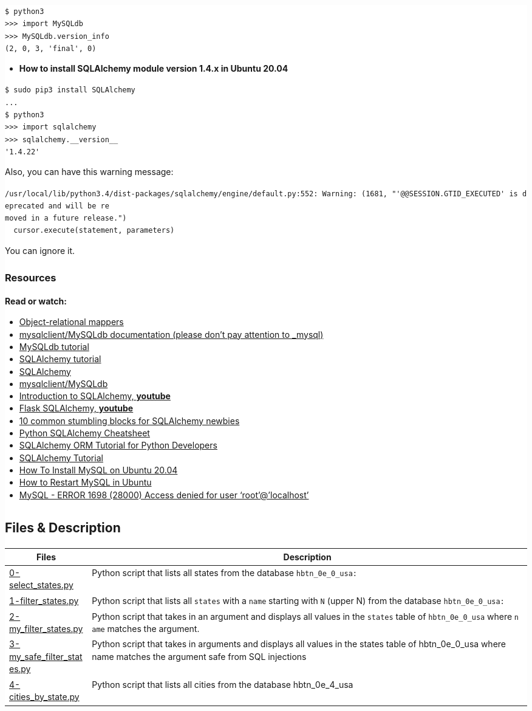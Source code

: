 ```
$ python3
>>> import MySQLdb
>>> MySQLdb.version_info 
(2, 0, 3, 'final', 0)
```
- **How to install SQLAlchemy module version 1.4.x in Ubuntu 20.04**
```
$ sudo pip3 install SQLAlchemy
...
$ python3
>>> import sqlalchemy
>>> sqlalchemy.__version__ 
'1.4.22'
```
Also, you can have this warning message:
```
/usr/local/lib/python3.4/dist-packages/sqlalchemy/engine/default.py:552: Warning: (1681, "'@@SESSION.GTID_EXECUTED' is deprecated and will be re
moved in a future release.")                                                                                                                    
  cursor.execute(statement, parameters)
  ```
  You can ignore it.

### Resources
**Read or watch:**
- [Object-relational mappers](https://www.fullstackpython.com/object-relational-mappers-orms.html)
- [mysqlclient/MySQLdb documentation (please don’t pay attention to _mysql)](https://mysqlclient.readthedocs.io/)
- [MySQLdb tutorial](https://mysqlclient.readthedocs.io/)
- [SQLAlchemy tutorial](https://docs.sqlalchemy.org/en/13/orm/tutorial.html)
- [SQLAlchemy](https://docs.sqlalchemy.org/en/13/)
- [mysqlclient/MySQLdb](https://github.com/PyMySQL/mysqlclient)
- [Introduction to SQLAlchemy, **youtube**](https://www.youtube.com/watch?v=woKYyhLCcnU)
- [Flask SQLAlchemy, **youtube**](https://www.youtube.com/playlist?list=PLXmMXHVSvS-BlLA5beNJojJLlpE0PJgCW)
- [10 common stumbling blocks for SQLAlchemy newbies](http://alextechrants.blogspot.com/2013/11/10-common-stumbling-blocks-for.html)
- [Python SQLAlchemy Cheatsheet](https://www.pythonsheets.com/notes/python-sqlalchemy.html)
- [SQLAlchemy ORM Tutorial for Python Developers](https://auth0.com/blog/sqlalchemy-orm-tutorial-for-python-developers/)
- [SQLAlchemy Tutorial](https://overiq.com/sqlalchemy-101/)
- [How To Install MySQL on Ubuntu 20.04](https://www.digitalocean.com/community/tutorials/how-to-install-mysql-on-ubuntu-20-04)
- [How to Restart MySQL in Ubuntu](https://linuxhint.com/restart-mysql-in-ubuntu/)
- [MySQL - ERROR 1698 (28000) Access denied for user ‘root’@’localhost’](https://linuxnightly.com/error-1698-28000-access-denied-for-user-rootlocalhost/)

## Files & Description
Files | Description
----- | -----------
[0-select_states.py](./0-select_states.py) | Python script that lists all states from the database ``hbtn_0e_0_usa:``
[1-filter_states.py](./1-filter_states.py) | Python script that lists all ``states`` with a ``name`` starting with ``N`` (upper N) from the database ``hbtn_0e_0_usa:``
[2-my_filter_states.py](./2-my_filter_states.py) | Python script that takes in an argument and displays all values in the ``states`` table of ``hbtn_0e_0_usa`` where ``name`` matches the argument.
[3-my_safe_filter_states.py](./3-my_safe_filter_states.py) | Python script that takes in arguments and displays all values in the states table of hbtn_0e_0_usa where name matches the argument safe from SQL injections
[4-cities_by_state.py](./4-cities_by_state.py) | Python script that lists all cities from the database hbtn_0e_4_usa